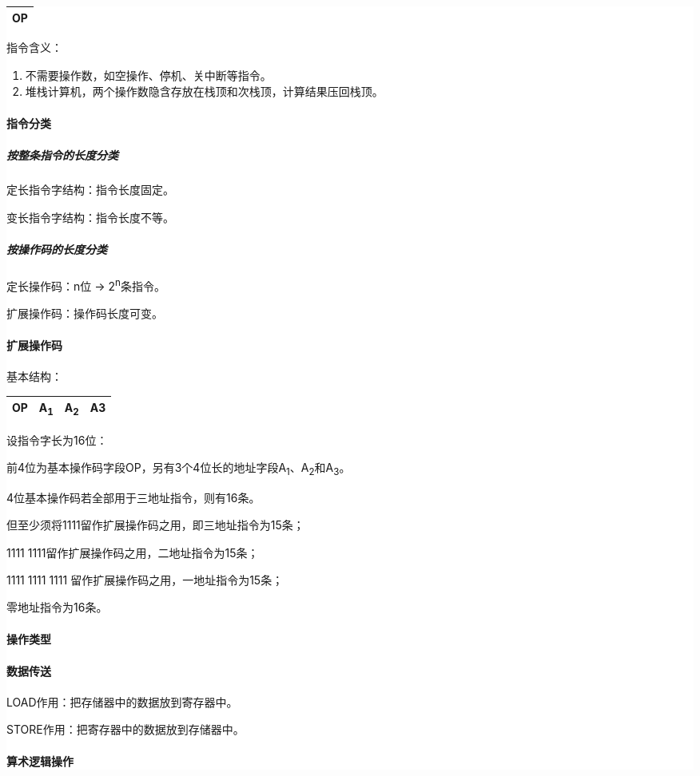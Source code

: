 | OP  |
| --- |

指令含义：

1. 不需要操作数，如空操作、停机、关中断等指令。
2. 堆栈计算机，两个操作数隐含存放在栈顶和次栈顶，计算结果压回栈顶。



#### 指令分类

##### 按整条指令的长度分类

定长指令字结构：指令长度固定。

变长指令字结构：指令长度不等。



##### 按操作码的长度分类

定长操作码：n位 &rarr; 2<sup>n</sup>条指令。

扩展操作码：操作码长度可变。



#### 扩展操作码

基本结构：

| OP  | A<sub>1</sub> | A<sub>2</sub> | A3  |
| --- | ------------- | ------------- | --- |



设指令字长为16位：

前4位为基本操作码字段OP，另有3个4位长的地址字段A<sub>1</sub>、A<sub>2</sub>和A<sub>3</sub>。



4位基本操作码若全部用于三地址指令，则有16条。

但至少须将1111留作扩展操作码之用，即三地址指令为15条；

1111 1111留作扩展操作码之用，二地址指令为15条；

1111 1111 1111 留作扩展操作码之用，一地址指令为15条；

零地址指令为16条。



#### 操作类型

#### 数据传送

LOAD作用：把存储器中的数据放到寄存器中。

STORE作用：把寄存器中的数据放到存储器中。



#### 算术逻辑操作

